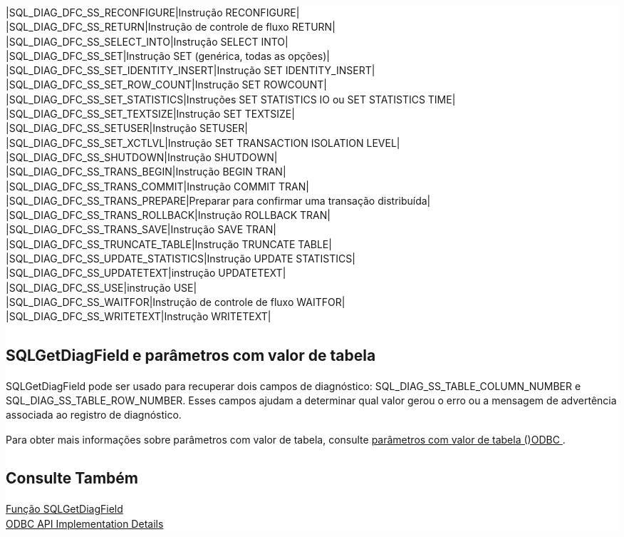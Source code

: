 |SQL_DIAG_DFC_SS_RECONFIGURE|Instrução RECONFIGURE|  
|SQL_DIAG_DFC_SS_RETURN|Instrução de controle de fluxo RETURN|  
|SQL_DIAG_DFC_SS_SELECT_INTO|Instrução SELECT INTO|  
|SQL_DIAG_DFC_SS_SET|Instrução SET (genérica, todas as opções)|  
|SQL_DIAG_DFC_SS_SET_IDENTITY_INSERT|Instrução SET IDENTITY_INSERT|  
|SQL_DIAG_DFC_SS_SET_ROW_COUNT|Instrução SET ROWCOUNT|  
|SQL_DIAG_DFC_SS_SET_STATISTICS|Instruções SET STATISTICS IO ou SET STATISTICS TIME|  
|SQL_DIAG_DFC_SS_SET_TEXTSIZE|Instrução SET TEXTSIZE|  
|SQL_DIAG_DFC_SS_SETUSER|Instrução SETUSER|  
|SQL_DIAG_DFC_SS_SET_XCTLVL|Instrução SET TRANSACTION ISOLATION LEVEL|  
|SQL_DIAG_DFC_SS_SHUTDOWN|Instrução SHUTDOWN|  
|SQL_DIAG_DFC_SS_TRANS_BEGIN|Instrução BEGIN TRAN|  
|SQL_DIAG_DFC_SS_TRANS_COMMIT|Instrução COMMIT TRAN|  
|SQL_DIAG_DFC_SS_TRANS_PREPARE|Preparar para confirmar uma transação distribuída|  
|SQL_DIAG_DFC_SS_TRANS_ROLLBACK|Instrução ROLLBACK TRAN|  
|SQL_DIAG_DFC_SS_TRANS_SAVE|Instrução SAVE TRAN|  
|SQL_DIAG_DFC_SS_TRUNCATE_TABLE|Instrução TRUNCATE TABLE|  
|SQL_DIAG_DFC_SS_UPDATE_STATISTICS|Instrução UPDATE STATISTICS|  
|SQL_DIAG_DFC_SS_UPDATETEXT|instrução UPDATETEXT|  
|SQL_DIAG_DFC_SS_USE|instrução USE|  
|SQL_DIAG_DFC_SS_WAITFOR|Instrução de controle de fluxo WAITFOR|  
|SQL_DIAG_DFC_SS_WRITETEXT|Instrução WRITETEXT|  
  
## <a name="sqlgetdiagfield-and-table-valued-parameters"></a>SQLGetDiagField e parâmetros com valor de tabela  
 SQLGetDiagField pode ser usado para recuperar dois campos de diagnóstico: SQL_DIAG_SS_TABLE_COLUMN_NUMBER e SQL_DIAG_SS_TABLE_ROW_NUMBER. Esses campos ajudam a determinar qual valor gerou o erro ou a mensagem de advertência associada ao registro de diagnóstico.  
  
 Para obter mais informações sobre parâmetros com valor de tabela, consulte [parâmetros com valor de tabela &#40;&#41;ODBC ](../native-client-odbc-table-valued-parameters/table-valued-parameters-odbc.md).  
  
## <a name="see-also"></a>Consulte Também  
 [Função SQLGetDiagField](https://go.microsoft.com/fwlink/?LinkId=59352)   
 [ODBC API Implementation Details](../../relational-databases/native-client-odbc-api/odbc-api-implementation-details.md)  
  
  
